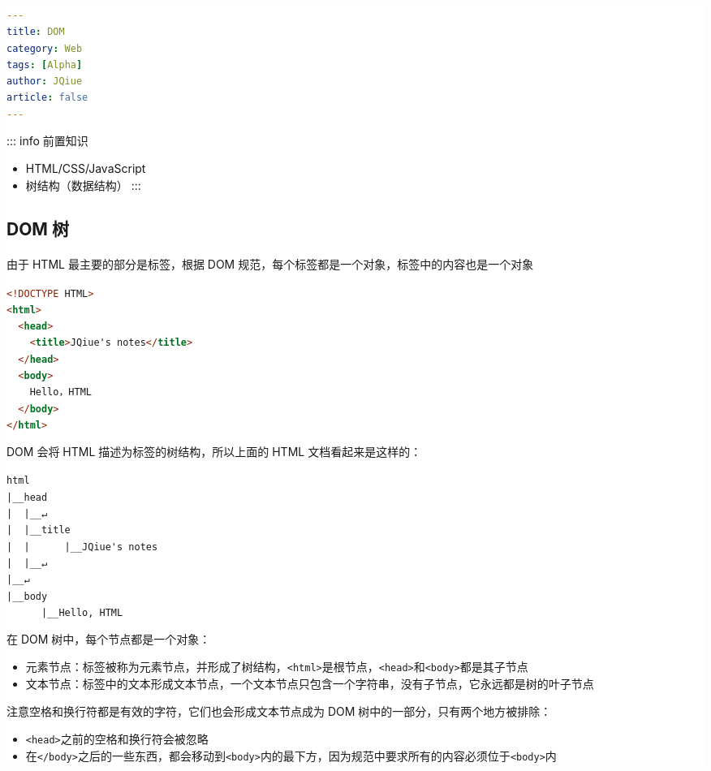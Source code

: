 ```yaml
---
title: DOM
category: Web
tags: [Alpha]
author: JQiue
article: false
---
```


::: info 前置知识

+ HTML/CSS/JavaScript
+ 树结构（数据结构）
:::

## DOM 树

由于 HTML 最主要的部分是标签，根据 DOM 规范，每个标签都是一个对象，标签中的内容也是一个对象

```html
<!DOCTYPE HTML>
<html>
  <head>
    <title>JQiue's notes</title>
  </head>
  <body>
    Hello，HTML
  </body>
</html>
```

DOM 会将 HTML 描述为标签的树结构，所以上面的 HTML 文档看起来是这样的：

```
html
|__head
|  |__↵
|  |__title
|  |      |__JQiue's notes
|  |__↵
|__↵
|__body
      |__Hello, HTML
```

在 DOM 树中，每个节点都是一个对象：

+ 元素节点：标签被称为元素节点，并形成了树结构，`<html>`是根节点，`<head>`和`<body>`都是其子节点
+ 文本节点：标签中的文本形成文本节点，一个文本节点只包含一个字符串，没有子节点，它永远都是树的叶子节点

注意空格和换行符都是有效的字符，它们也会形成文本节点成为 DOM 树中的一部分，只有两个地方被排除：

+ `<head>`之前的空格和换行符会被忽略
+ 在`</body>`之后的一些东西，都会移动到`<body>`内的最下方，因为规范中要求所有的内容必须位于`<body>`内
